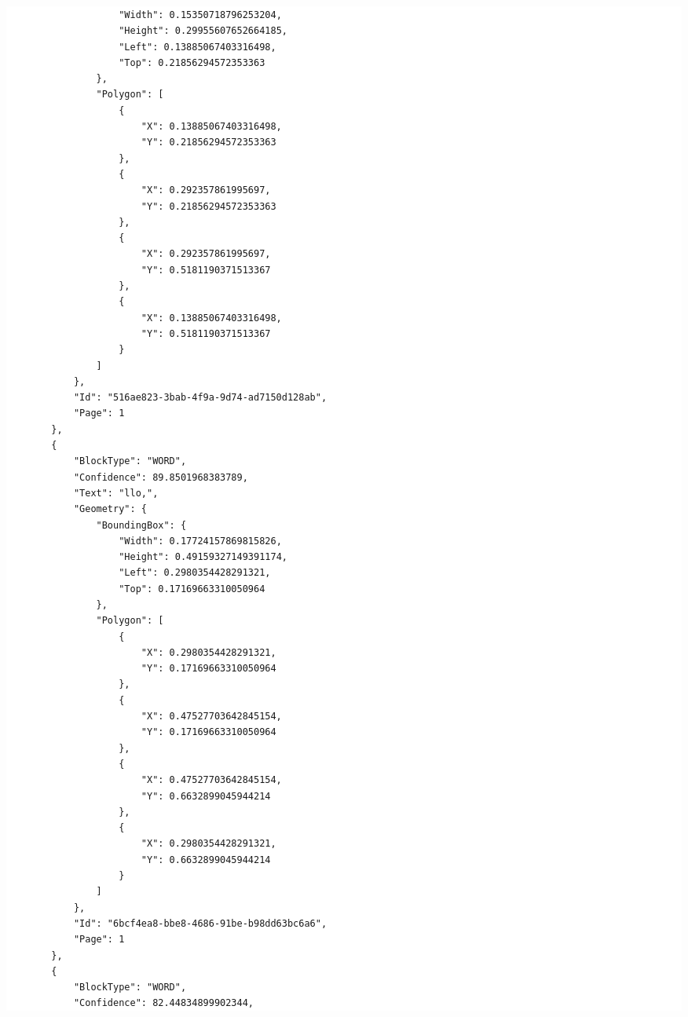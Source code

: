 ```
                    "Width": 0.15350718796253204,
                    "Height": 0.29955607652664185,
                    "Left": 0.13885067403316498,
                    "Top": 0.21856294572353363
                },
                "Polygon": [
                    {
                        "X": 0.13885067403316498,
                        "Y": 0.21856294572353363
                    },
                    {
                        "X": 0.292357861995697,
                        "Y": 0.21856294572353363
                    },
                    {
                        "X": 0.292357861995697,
                        "Y": 0.5181190371513367
                    },
                    {
                        "X": 0.13885067403316498,
                        "Y": 0.5181190371513367
                    }
                ]
            },
            "Id": "516ae823-3bab-4f9a-9d74-ad7150d128ab",
            "Page": 1
        },
        {
            "BlockType": "WORD",
            "Confidence": 89.8501968383789,
            "Text": "llo,",
            "Geometry": {
                "BoundingBox": {
                    "Width": 0.17724157869815826,
                    "Height": 0.49159327149391174,
                    "Left": 0.2980354428291321,
                    "Top": 0.17169663310050964
                },
                "Polygon": [
                    {
                        "X": 0.2980354428291321,
                        "Y": 0.17169663310050964
                    },
                    {
                        "X": 0.47527703642845154,
                        "Y": 0.17169663310050964
                    },
                    {
                        "X": 0.47527703642845154,
                        "Y": 0.6632899045944214
                    },
                    {
                        "X": 0.2980354428291321,
                        "Y": 0.6632899045944214
                    }
                ]
            },
            "Id": "6bcf4ea8-bbe8-4686-91be-b98dd63bc6a6",
            "Page": 1
        },
        {
            "BlockType": "WORD",
            "Confidence": 82.44834899902344,
```